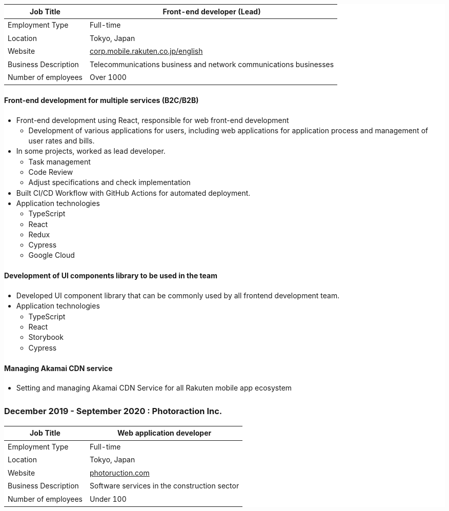 | Job Title            | Front-end developer (Lead)                                                      |
| -------------------- | ------------------------------------------------------------------------------- |
| Employment Type      | Full-time                                                                       |
| Location             | Tokyo, Japan                                                                    |
| Website              | [corp.mobile.rakuten.co.jp/english](https://corp.mobile.rakuten.co.jp/english/) |
| Business Description | Telecommunications business and network communications businesses               |
| Number of employees  | Over 1000                                                                       |

#### Front-end development for multiple services (B2C/B2B)

- Front-end development using React, responsible for web front-end development
  - Development of various applications for users, including web applications for application process and management of user rates and bills.
- In some projects, worked as lead developer.
  - Task management
  - Code Review
  - Adjust specifications and check implementation
- Built CI/CD Workflow with GitHub Actions for automated deployment.
- Application technologies
  - TypeScript
  - React
  - Redux
  - Cypress
  - Google Cloud

#### Development of UI components library to be used in the team

- Developed UI component library that can be commonly used by all frontend development team.
- Application technologies
  - TypeScript
  - React
  - Storybook
  - Cypress

#### Managing Akamai CDN service

- Setting and managing Akamai CDN Service for all Rakuten mobile app ecosystem

<div class="page-break"></div>

### December 2019 - September 2020 : Photoraction Inc.

| Job Title            | Web application developer                         |
| -------------------- | ------------------------------------------------- |
| Employment Type      | Full-time                                         |
| Location             | Tokyo, Japan                                      |
| Website              | [photoruction.com](https://www.photoruction.com/) |
| Business Description | Software services in the construction sector      |
| Number of employees  | Under 100                                         |
